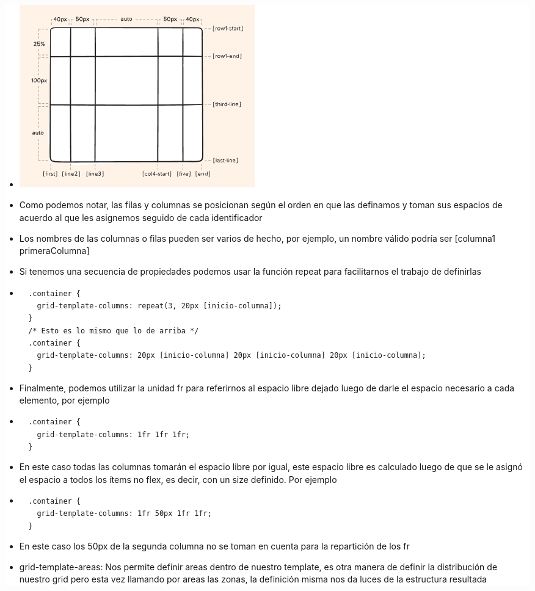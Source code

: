   - ![Guía grid template](./resources/GridTemplate.png)
  - Como podemos notar, las filas y columnas se posicionan según el orden en que las definamos y toman sus espacios de acuerdo al que les asignemos seguido de cada identificador
  - Los nombres de las columnas o filas pueden ser varios de hecho, por ejemplo, un nombre válido podría ser [columna1 primeraColumna]
  - Si tenemos una secuencia de propiedades podemos usar la función repeat para facilitarnos el trabajo de definirlas
  - ```
      .container {
        grid-template-columns: repeat(3, 20px [inicio-columna]);
      }
      /* Esto es lo mismo que lo de arriba */
      .container {
        grid-template-columns: 20px [inicio-columna] 20px [inicio-columna] 20px [inicio-columna];
      }
    ```
  - Finalmente, podemos utilizar la unidad fr para referirnos al espacio libre dejado luego de darle el espacio necesario a cada elemento, por ejemplo
  - ```
      .container {
        grid-template-columns: 1fr 1fr 1fr;
      }
    ```
  - En este caso todas las columnas tomarán el espacio libre por igual, este espacio libre es calculado luego de que se le asignó el espacio a todos los ítems no flex, es decir, con un size definido. Por ejemplo
  - ```
      .container {
        grid-template-columns: 1fr 50px 1fr 1fr;
      }
    ```
  - En este caso los 50px de la segunda columna no se toman en cuenta para la repartición de los fr

- grid-template-areas: Nos permite definir areas dentro de nuestro template, es otra manera de definir la distribución de nuestro grid pero esta vez llamando por areas las zonas, la definición misma nos da luces de la estructura resultada
